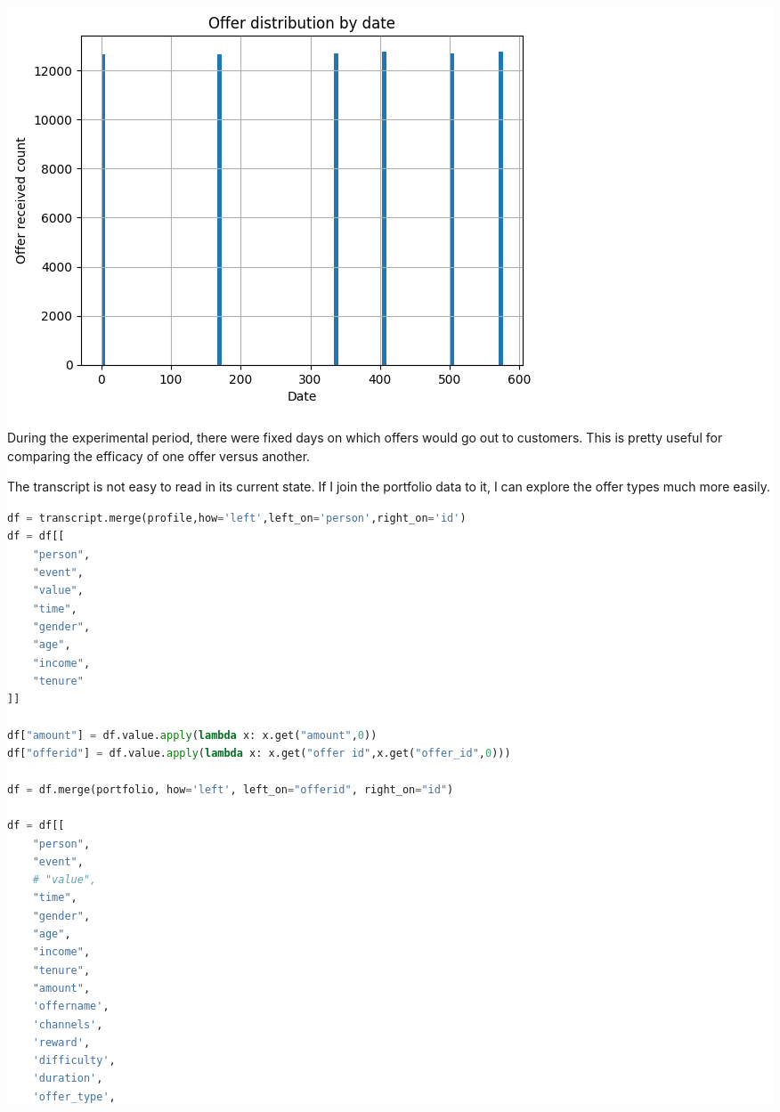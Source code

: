 ![Offer Distribution](sbassets/offerdates.png)

During the experimental period, there were fixed days on which offers would go out to customers. This is pretty useful for comparing the efficacy of one offer versus another.

The transcript is not easy to read in its current state. If I join the portfolio data to it, I can explore the offer types much more easily.

```python
df = transcript.merge(profile,how='left',left_on='person',right_on='id')
df = df[[
    "person",
    "event",
    "value",
    "time",
    "gender",
    "age",
    "income",
    "tenure"
]]

df["amount"] = df.value.apply(lambda x: x.get("amount",0))
df["offerid"] = df.value.apply(lambda x: x.get("offer id",x.get("offer_id",0)))

df = df.merge(portfolio, how='left', left_on="offerid", right_on="id")

df = df[[
    "person",
    "event",
    # "value",
    "time",
    "gender",
    "age",
    "income",
    "tenure",
    "amount",
    'offername',
    'channels', 
    'reward', 
    'difficulty', 
    'duration', 
    'offer_type', 
```